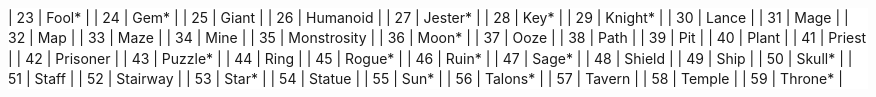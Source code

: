 | 23 | Fool\* |
| 24 | Gem\* |
| 25 | Giant |
| 26 | Humanoid |
| 27 | Jester\* |
| 28 | Key\* |
| 29 | Knight\* |
| 30 | Lance |
| 31 | Mage |
| 32 | Map |
| 33 | Maze |
| 34 | Mine |
| 35 | Monstrosity |
| 36 | Moon\* |
| 37 | Ooze |
| 38 | Path |
| 39 | Pit |
| 40 | Plant |
| 41 | Priest |
| 42 | Prisoner |
| 43 | Puzzle\* |
| 44 | Ring |
| 45 | Rogue\* |
| 46 | Ruin\* |
| 47 | Sage\* |
| 48 | Shield |
| 49 | Ship |
| 50 | Skull\* |
| 51 | Staff |
| 52 | Stairway |
| 53 | Star\* |
| 54 | Statue |
| 55 | Sun\* |
| 56 | Talons\* |
| 57 | Tavern |
| 58 | Temple |
| 59 | Throne\* |